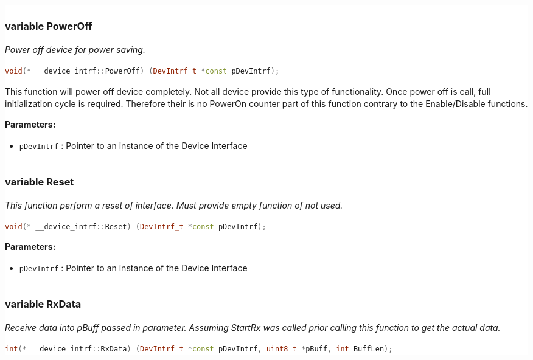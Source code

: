 


<hr>



### variable PowerOff 

_Power off device for power saving._ 
```C++
void(* __device_intrf::PowerOff) (DevIntrf_t *const pDevIntrf);
```



This function will power off device completely. Not all device provide this type of functionality. Once power off is call, full initialization cycle is required. Therefore their is no PowerOn counter part of this function contrary to the Enable/Disable functions.




**Parameters:**


* `pDevIntrf` : Pointer to an instance of the Device Interface 




        

<hr>



### variable Reset 

_This function perform a reset of interface. Must provide empty function of not used._ 
```C++
void(* __device_intrf::Reset) (DevIntrf_t *const pDevIntrf);
```





**Parameters:**


* `pDevIntrf` : Pointer to an instance of the Device Interface 




        

<hr>



### variable RxData 

_Receive data into pBuff passed in parameter. Assuming StartRx was called prior calling this function to get the actual data._ 
```C++
int(* __device_intrf::RxData) (DevIntrf_t *const pDevIntrf, uint8_t *pBuff, int BuffLen);
```
